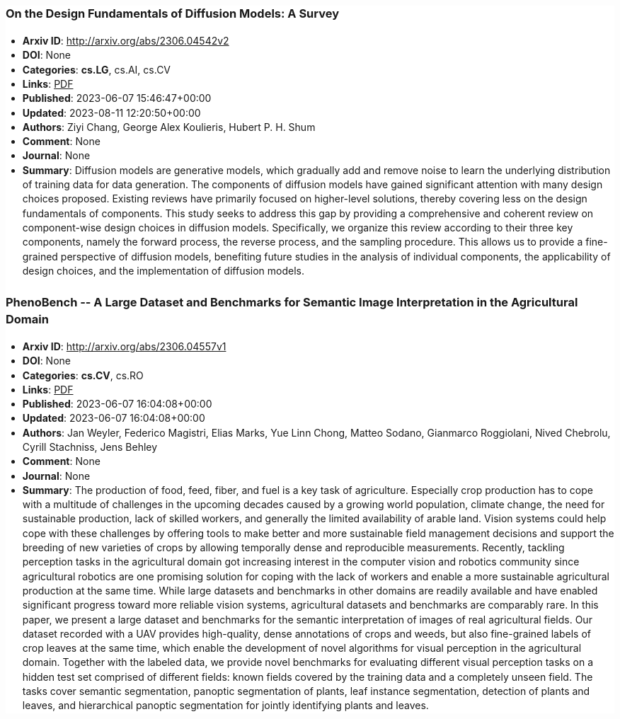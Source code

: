 

### On the Design Fundamentals of Diffusion Models: A Survey
- **Arxiv ID**: http://arxiv.org/abs/2306.04542v2
- **DOI**: None
- **Categories**: **cs.LG**, cs.AI, cs.CV
- **Links**: [PDF](http://arxiv.org/pdf/2306.04542v2)
- **Published**: 2023-06-07 15:46:47+00:00
- **Updated**: 2023-08-11 12:20:50+00:00
- **Authors**: Ziyi Chang, George Alex Koulieris, Hubert P. H. Shum
- **Comment**: None
- **Journal**: None
- **Summary**: Diffusion models are generative models, which gradually add and remove noise to learn the underlying distribution of training data for data generation. The components of diffusion models have gained significant attention with many design choices proposed. Existing reviews have primarily focused on higher-level solutions, thereby covering less on the design fundamentals of components. This study seeks to address this gap by providing a comprehensive and coherent review on component-wise design choices in diffusion models. Specifically, we organize this review according to their three key components, namely the forward process, the reverse process, and the sampling procedure. This allows us to provide a fine-grained perspective of diffusion models, benefiting future studies in the analysis of individual components, the applicability of design choices, and the implementation of diffusion models.



### PhenoBench -- A Large Dataset and Benchmarks for Semantic Image Interpretation in the Agricultural Domain
- **Arxiv ID**: http://arxiv.org/abs/2306.04557v1
- **DOI**: None
- **Categories**: **cs.CV**, cs.RO
- **Links**: [PDF](http://arxiv.org/pdf/2306.04557v1)
- **Published**: 2023-06-07 16:04:08+00:00
- **Updated**: 2023-06-07 16:04:08+00:00
- **Authors**: Jan Weyler, Federico Magistri, Elias Marks, Yue Linn Chong, Matteo Sodano, Gianmarco Roggiolani, Nived Chebrolu, Cyrill Stachniss, Jens Behley
- **Comment**: None
- **Journal**: None
- **Summary**: The production of food, feed, fiber, and fuel is a key task of agriculture. Especially crop production has to cope with a multitude of challenges in the upcoming decades caused by a growing world population, climate change, the need for sustainable production, lack of skilled workers, and generally the limited availability of arable land. Vision systems could help cope with these challenges by offering tools to make better and more sustainable field management decisions and support the breeding of new varieties of crops by allowing temporally dense and reproducible measurements. Recently, tackling perception tasks in the agricultural domain got increasing interest in the computer vision and robotics community since agricultural robotics are one promising solution for coping with the lack of workers and enable a more sustainable agricultural production at the same time. While large datasets and benchmarks in other domains are readily available and have enabled significant progress toward more reliable vision systems, agricultural datasets and benchmarks are comparably rare. In this paper, we present a large dataset and benchmarks for the semantic interpretation of images of real agricultural fields. Our dataset recorded with a UAV provides high-quality, dense annotations of crops and weeds, but also fine-grained labels of crop leaves at the same time, which enable the development of novel algorithms for visual perception in the agricultural domain. Together with the labeled data, we provide novel benchmarks for evaluating different visual perception tasks on a hidden test set comprised of different fields: known fields covered by the training data and a completely unseen field. The tasks cover semantic segmentation, panoptic segmentation of plants, leaf instance segmentation, detection of plants and leaves, and hierarchical panoptic segmentation for jointly identifying plants and leaves.
